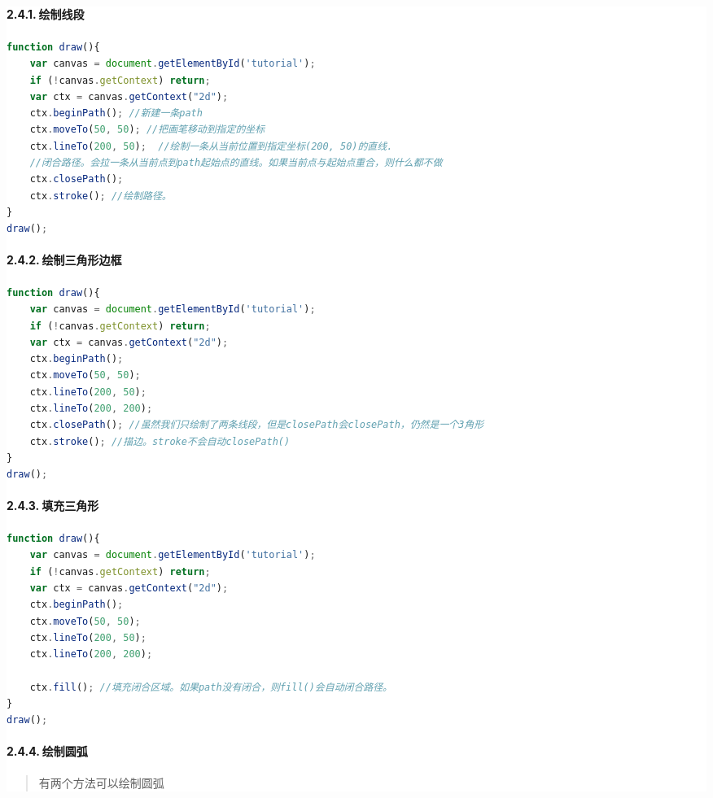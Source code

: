 #### 2.4.1. 绘制线段

```js
function draw(){
    var canvas = document.getElementById('tutorial');
    if (!canvas.getContext) return;
    var ctx = canvas.getContext("2d");
    ctx.beginPath(); //新建一条path
    ctx.moveTo(50, 50); //把画笔移动到指定的坐标
    ctx.lineTo(200, 50);  //绘制一条从当前位置到指定坐标(200, 50)的直线.
    //闭合路径。会拉一条从当前点到path起始点的直线。如果当前点与起始点重合，则什么都不做
    ctx.closePath();
    ctx.stroke(); //绘制路径。
}
draw();
```

#### 2.4.2. 绘制三角形边框

```js
function draw(){
    var canvas = document.getElementById('tutorial');
    if (!canvas.getContext) return;
    var ctx = canvas.getContext("2d");
    ctx.beginPath();
    ctx.moveTo(50, 50);
    ctx.lineTo(200, 50);
    ctx.lineTo(200, 200);
  	ctx.closePath(); //虽然我们只绘制了两条线段，但是closePath会closePath，仍然是一个3角形
    ctx.stroke(); //描边。stroke不会自动closePath()
}
draw();
```

#### 2.4.3. 填充三角形

```js
function draw(){
    var canvas = document.getElementById('tutorial');
    if (!canvas.getContext) return;
    var ctx = canvas.getContext("2d");
    ctx.beginPath();
    ctx.moveTo(50, 50);
    ctx.lineTo(200, 50);
    ctx.lineTo(200, 200);

    ctx.fill(); //填充闭合区域。如果path没有闭合，则fill()会自动闭合路径。
}
draw();
```

#### 2.4.4. 绘制圆弧

> 有两个方法可以绘制圆弧
